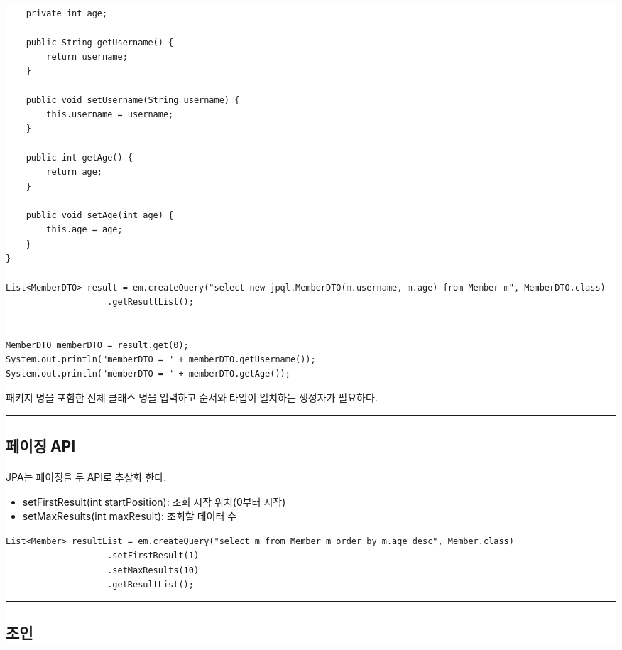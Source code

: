 ```text
    private int age;

    public String getUsername() {
        return username;
    }

    public void setUsername(String username) {
        this.username = username;
    }

    public int getAge() {
        return age;
    }

    public void setAge(int age) {
        this.age = age;
    }
}

List<MemberDTO> result = em.createQuery("select new jpql.MemberDTO(m.username, m.age) from Member m", MemberDTO.class)
                    .getResultList();


MemberDTO memberDTO = result.get(0);
System.out.println("memberDTO = " + memberDTO.getUsername());
System.out.println("memberDTO = " + memberDTO.getAge());
```

패키지 명을 포함한 전체 클래스 명을 입력하고 순서와 타입이 일치하는 생성자가 필요하다.

---

## 페이징 API

JPA는 페이징을 두 API로 추상화 한다.

+ setFirstResult(int startPosition): 조회 시작 위치(0부터 시작)
+ setMaxResults(int maxResult): 조회할 데이터 수

```text
List<Member> resultList = em.createQuery("select m from Member m order by m.age desc", Member.class)
                    .setFirstResult(1)
                    .setMaxResults(10)
                    .getResultList();
```

---

## 조인
